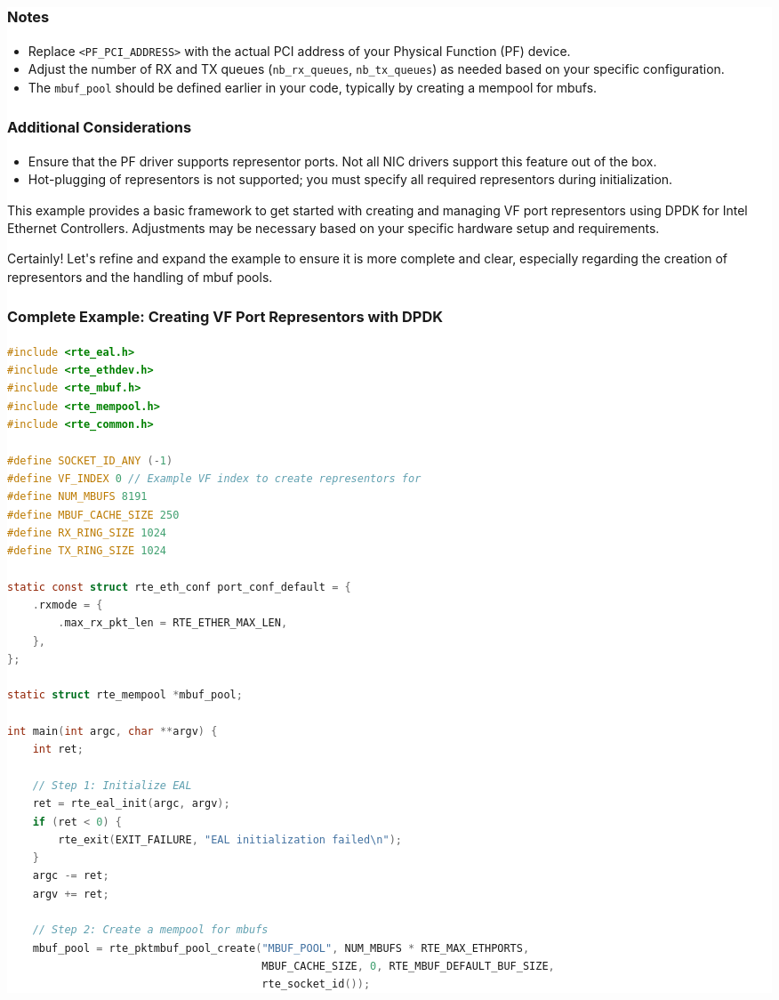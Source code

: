 ### Notes
- Replace `<PF_PCI_ADDRESS>` with the actual PCI address of your Physical Function (PF) device.
- Adjust the number of RX and TX queues (`nb_rx_queues`, `nb_tx_queues`) as needed based on your specific configuration.
- The `mbuf_pool` should be defined earlier in your code, typically by creating a mempool for mbufs.

### Additional Considerations
- Ensure that the PF driver supports representor ports. Not all NIC drivers support this feature out of the box.
- Hot-plugging of representors is not supported; you must specify all required representors during initialization.

This example provides a basic framework to get started with creating and managing VF port representors using DPDK for Intel Ethernet Controllers. Adjustments may be necessary based on your specific hardware setup and requirements.








Certainly! Let's refine and expand the example to ensure it is more complete and clear, especially regarding the creation of representors and the handling of mbuf pools.

### Complete Example: Creating VF Port Representors with DPDK

```c
#include <rte_eal.h>
#include <rte_ethdev.h>
#include <rte_mbuf.h>
#include <rte_mempool.h>
#include <rte_common.h>

#define SOCKET_ID_ANY (-1)
#define VF_INDEX 0 // Example VF index to create representors for
#define NUM_MBUFS 8191
#define MBUF_CACHE_SIZE 250
#define RX_RING_SIZE 1024
#define TX_RING_SIZE 1024

static const struct rte_eth_conf port_conf_default = {
    .rxmode = {
        .max_rx_pkt_len = RTE_ETHER_MAX_LEN,
    },
};

static struct rte_mempool *mbuf_pool;

int main(int argc, char **argv) {
    int ret;

    // Step 1: Initialize EAL
    ret = rte_eal_init(argc, argv);
    if (ret < 0) {
        rte_exit(EXIT_FAILURE, "EAL initialization failed\n");
    }
    argc -= ret;
    argv += ret;

    // Step 2: Create a mempool for mbufs
    mbuf_pool = rte_pktmbuf_pool_create("MBUF_POOL", NUM_MBUFS * RTE_MAX_ETHPORTS,
                                        MBUF_CACHE_SIZE, 0, RTE_MBUF_DEFAULT_BUF_SIZE,
                                        rte_socket_id());
```